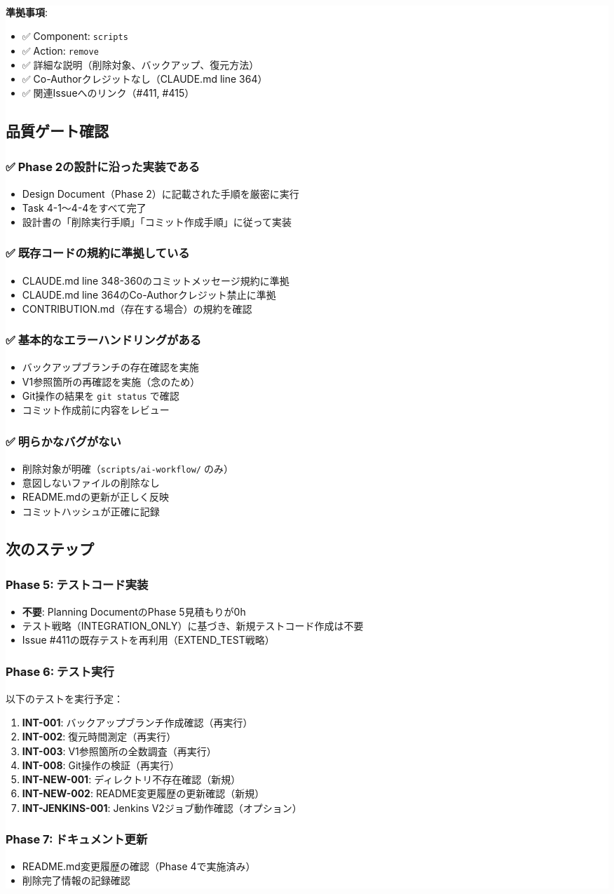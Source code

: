 **準拠事項**:
- ✅ Component: `scripts`
- ✅ Action: `remove`
- ✅ 詳細な説明（削除対象、バックアップ、復元方法）
- ✅ Co-Authorクレジットなし（CLAUDE.md line 364）
- ✅ 関連Issueへのリンク（#411, #415）

## 品質ゲート確認

### ✅ Phase 2の設計に沿った実装である
- Design Document（Phase 2）に記載された手順を厳密に実行
- Task 4-1〜4-4をすべて完了
- 設計書の「削除実行手順」「コミット作成手順」に従って実装

### ✅ 既存コードの規約に準拠している
- CLAUDE.md line 348-360のコミットメッセージ規約に準拠
- CLAUDE.md line 364のCo-Authorクレジット禁止に準拠
- CONTRIBUTION.md（存在する場合）の規約を確認

### ✅ 基本的なエラーハンドリングがある
- バックアップブランチの存在確認を実施
- V1参照箇所の再確認を実施（念のため）
- Git操作の結果を `git status` で確認
- コミット作成前に内容をレビュー

### ✅ 明らかなバグがない
- 削除対象が明確（`scripts/ai-workflow/` のみ）
- 意図しないファイルの削除なし
- README.mdの更新が正しく反映
- コミットハッシュが正確に記録

## 次のステップ

### Phase 5: テストコード実装
- **不要**: Planning DocumentのPhase 5見積もりが0h
- テスト戦略（INTEGRATION_ONLY）に基づき、新規テストコード作成は不要
- Issue #411の既存テストを再利用（EXTEND_TEST戦略）

### Phase 6: テスト実行
以下のテストを実行予定：
1. **INT-001**: バックアップブランチ作成確認（再実行）
2. **INT-002**: 復元時間測定（再実行）
3. **INT-003**: V1参照箇所の全数調査（再実行）
4. **INT-008**: Git操作の検証（再実行）
5. **INT-NEW-001**: ディレクトリ不存在確認（新規）
6. **INT-NEW-002**: README変更履歴の更新確認（新規）
7. **INT-JENKINS-001**: Jenkins V2ジョブ動作確認（オプション）

### Phase 7: ドキュメント更新
- README.md変更履歴の確認（Phase 4で実施済み）
- 削除完了情報の記録確認
